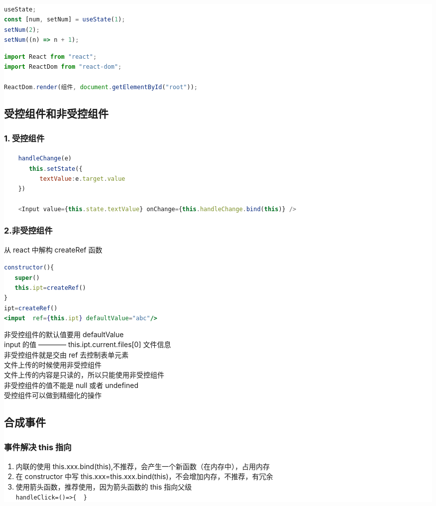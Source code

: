```jsx
useState;
const [num, setNum] = useState(1);
setNum(2);
setNum((n) => n + 1);
```

```javascript
import React from "react";
import ReactDom from "react-dom";

ReactDom.render(组件, document.getElementById("root"));
```

## 受控组件和非受控组件

### 1. 受控组件

```javascript
    handleChange(e)
       this.setState({
          textValue:e.target.value
    })

    <Input value={this.state.textValue} onChange={this.handleChange.bind(this)} />
```

### 2.非受控组件

从 react 中解构 createRef 函数

```jsx
constructor(){
   super()
   this.ipt=createRef()
}
ipt=createRef()
<imput  ref={this.ipt} defaultValue="abc"/>
```

非受控组件的默认值要用 defaultValue  
input 的值 ———— this.ipt.current.files[0] 文件信息  
非受控组件就是交由 ref 去控制表单元素  
文件上传的时候使用非受控组件  
文件上传的内容是只读的，所以只能使用非受控组件  
非受控组件的值不能是 null 或者 undefined  
受控组件可以做到精细化的操作

## 合成事件

### 事件解决 this 指向

1. 内联的使用 this.xxx.bind(this),不推荐，会产生一个新函数（在内存中），占用内存
2. 在 constructor 中写 this.xxx=this.xxx.bind(this)，不会增加内存，不推荐，有冗余
3. 使用箭头函数，推荐使用，因为箭头函数的 this 指向父级  
   `handleClick=()=>{  }`
